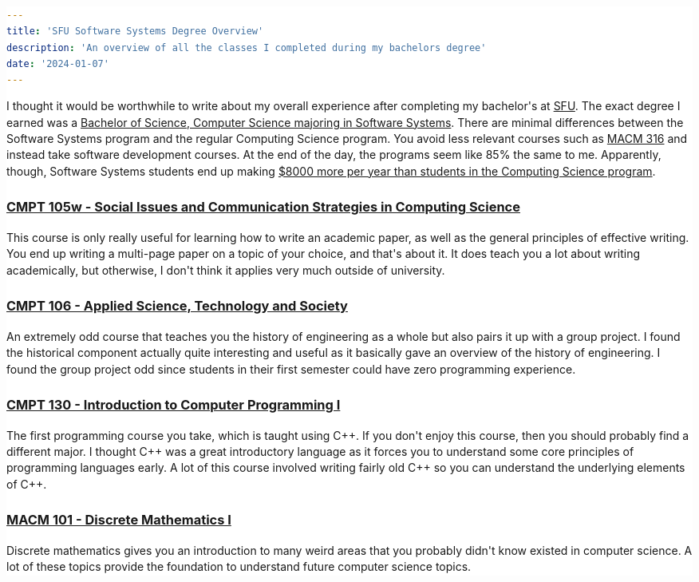 ```yaml
---
title: 'SFU Software Systems Degree Overview'
description: 'An overview of all the classes I completed during my bachelors degree'
date: '2024-01-07'
---
```


I thought it would be worthwhile to write about my overall experience after completing my bachelor's at [SFU](https://www.sfu.ca/). The exact degree I earned was a [Bachelor of Science, Computer Science majoring in Software Systems](https://www.sfu.ca/computing/prospective-students/undergraduate-students/programs/degree-programs/softwaresystems.html). There are minimal differences between the Software Systems program and the regular Computing Science program. You avoid less relevant courses such as [MACM 316](https://www.sfu.ca/students/calendar/2024/spring/courses/macm/316.html) and instead take software development courses. At the end of the day, the programs seem like 85% the same to me. Apparently, though, Software Systems students end up making [$8000 more per year than students in the Computing Science program](https://www.sfu.ca/computing/prospective-students/undergraduate-students/programs/degree-programs/softwaresystems.html).

<Heading title="Fall 2017" />

### [CMPT 105w - Social Issues and Communication Strategies in Computing Science](https://www.sfu.ca/students/calendar/2024/spring/courses/cmpt/105w.html)

This course is only really useful for learning how to write an academic paper, as well as the general principles of effective writing. You end up writing a multi-page paper on a topic of your choice, and that's about it. It does teach you a lot about writing academically, but otherwise, I don't think it applies very much outside of university.

### [CMPT 106 - Applied Science, Technology and Society](https://www.sfu.ca/students/calendar/2024/spring/courses/cmpt/106.html)

An extremely odd course that teaches you the history of engineering as a whole but also pairs it up with a group project. I found the historical component actually quite interesting and useful as it basically gave an overview of the history of engineering. I found the group project odd since students in their first semester could have zero programming experience.

### [CMPT 130 - Introduction to Computer Programming I](https://www.sfu.ca/students/calendar/2024/spring/courses/cmpt/130.html)

The first programming course you take, which is taught using C++. If you don't enjoy this course, then you should probably find a different major. I thought C++ was a great introductory language as it forces you to understand some core principles of programming languages early. A lot of this course involved writing fairly old C++ so you can understand the underlying elements of C++.

### [MACM 101 - Discrete Mathematics I](https://www.sfu.ca/students/calendar/2024/spring/courses/macm/101.html)

Discrete mathematics gives you an introduction to many weird areas that you probably didn't know existed in computer science. A lot of these topics provide the foundation to understand future computer science topics.

